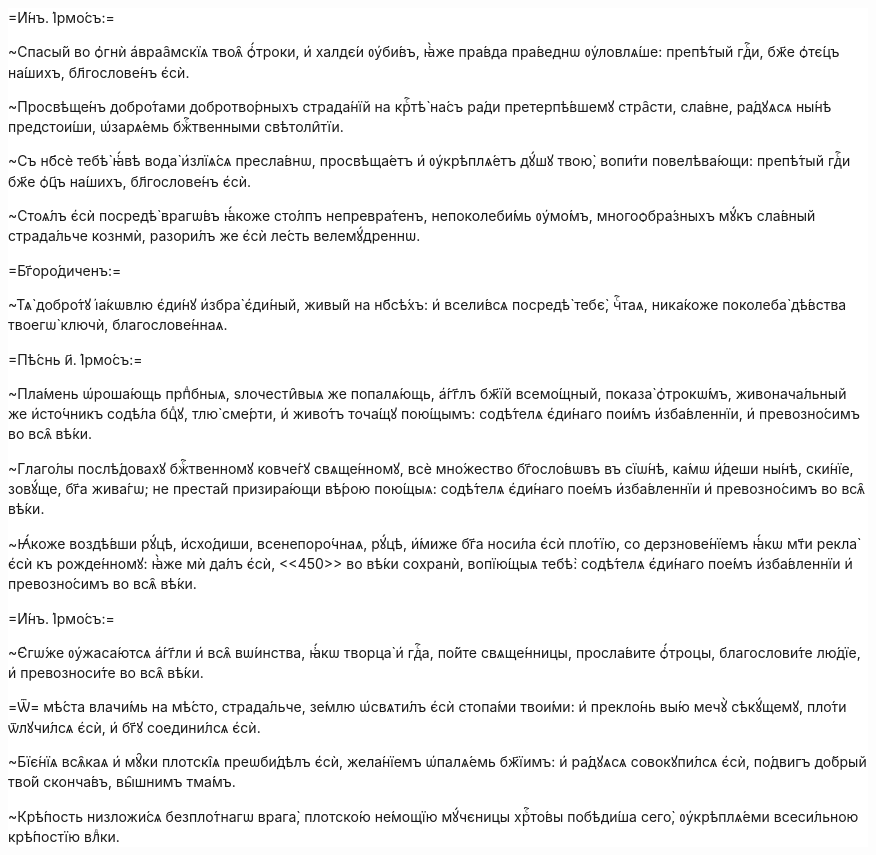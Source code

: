 =И҆́нъ. І҆рмо́съ:=

~Спасы́й во ѻ҆гнѝ а҆враа̑мскїѧ твоѧ̑ ѻ҆́троки, и҆ халдє́и ᲂу҆би́въ, ꙗ҆̀же
пра́вда пра́веднѡ ᲂу҆ловлѧ́ше: препѣ́тый гдⷭ҇и, бж҃е ѻ҆тє́цъ на́шихъ,
бл҃гослове́нъ є҆сѝ.

~Просвѣще́нъ добро́тами добротво́рныхъ страда́нїй на крⷭ҇тѣ̀ на́съ ра́ди
претерпѣ́вшемꙋ стра̑сти, сла́вне, ра́дꙋѧсѧ ны́нѣ предстои́ши, ѡ҆зарѧ́емь
бжⷭ҇твенными свѣтоли̑тїи.

~Съ нб҃сѐ тебѣ̀ ꙗ҆́вѣ вода̀ и҆злїѧ́сѧ пресла́внѡ, просвѣща́етъ и҆ ᲂу҆крѣплѧ́етъ
дꙋ́шꙋ твою̀, вопи́ти повелѣва́ющи: препѣ́тый гдⷭ҇и бж҃е ѻ҆ц҃ъ на́шихъ,
бл҃гослове́нъ є҆сѝ.

~Стоѧ́лъ є҆сѝ посредѣ̀ врагѡ́въ ꙗ҆́коже сто́лпъ непревра́тенъ, непоколеби́мь
ᲂу҆мо́мъ, многоѻбра́зныхъ мꙋ́къ сла́вный страда́льче кознмѝ, разори́лъ же є҆сѝ
ле́сть велемꙋ́дреннѡ.

=Бг҃оро́диченъ:=

~Тѧ̀ добро́тꙋ і҆а́кѡвлю є҆ди́нꙋ и҆збра̀ є҆ди́ный, живы́й на нб҃сѣ́хъ: и҆
всели́всѧ посредѣ̀ тебє̀, чⷭ҇таѧ, ника́коже поколеба̀ дѣ́вства твоегѡ̀ ключѝ,
благослове́ннаѧ.

=Пѣ́снь и҃. І҆рмо́съ:=

~Пла́мень ѡ҆роша́ющь прпⷣбныѧ, ѕлочести̑выѧ же попалѧ́ющь, а҆́гг҃лъ бж҃їй
всемо́щный, показа̀ ѻ҆трокѡ́мъ, живонача́льный же и҆сто́чникъ содѣ́ла бцⷣꙋ, тлю̀
сме́рти, и҆ живо́тъ точа́щꙋ пою́щымъ: содѣ́телѧ є҆ди́наго пои́мъ и҆зба́вленнїи,
и҆ превозно́симъ во всѧ̑ вѣ́ки.

~Глаго́лы послѣ́довахꙋ бжⷭ҇твенномꙋ ковче́гꙋ свѧще́нномꙋ, всѐ мно́жество
бг҃осло́вѡвъ въ сїѡ́нѣ, ка́мѡ и҆́деши ны́нѣ, ски́нїе, зовꙋ́ще, бг҃а жива́гѡ; не
преста́й призира́ющи вѣ́рою пою́щыѧ: содѣ́телѧ є҆ди́наго пое́мъ и҆зба́вленнїи и҆
превозно́симъ во всѧ̑ вѣ́ки.

~Ꙗ҆́коже воздѣ́вши рꙋ́цѣ, и҆схо́диши, всенепоро́чнаѧ, рꙋ́цѣ, и҆́миже бг҃а
носи́ла є҆сѝ пло́тїю, со дерзнове́нїемъ ꙗ҆́кѡ мт҃и рекла̀ є҆сѝ къ рожде́нномꙋ:
ꙗ҆̀же мѝ да́лъ є҆сѝ, <<450>> во вѣ́ки сохранѝ, вопїю́щыѧ тебѣ̀: содѣ́телѧ
є҆ди́наго пое́мъ и҆зба́вленнїи и҆ превозно́симъ во всѧ̑ вѣ́ки.

=И҆́нъ. І҆рмо́съ:=

~Є҆гѡ́же ᲂу҆жаса́ютсѧ а҆́гг҃ли и҆ всѧ̑ вѡ́инства, ꙗ҆́кѡ творца̀ и҆ гдⷭ҇а,
по́йте свѧще́нницы, просла́вите ѻ҆́троцы, благослови́те лю́дїе, и҆ превозноси́те
во всѧ̑ вѣ́ки.

=Ѿ= мѣ́ста влачи́мь на мѣ́сто, страда́льче, зе́млю ѡ҆свѧти́лъ є҆сѝ стопа́ми
твои́ми: и҆ прекло́нь вы́ю мечꙋ̀ сѣкꙋ́щемꙋ, пло́ти ѿлꙋчи́лсѧ є҆сѝ, и҆ бг҃ꙋ
соедини́лсѧ є҆сѝ.

~Бїє́нїѧ всѧ̑каѧ и҆ мꙋ̑ки плотскі̑ѧ преѡби́дѣлъ є҆сѝ, жела́нїемъ ѡ҆палѧ́емь
бж҃їимъ: и҆ ра́дꙋѧсѧ совокꙋпи́лсѧ є҆сѝ, по́двигъ до́брый тво́й сконча́въ,
вы̑шнимъ тма́мъ.

~Крѣ́пость низложи́сѧ безпло́тнагѡ врага̀, плотско́ю не́мощїю мꙋ́чєницы
хрⷭ҇то́вы побѣди́ша сего̀, ᲂу҆крѣплѧ́еми всеси́льною крѣ́постїю влⷣки.
